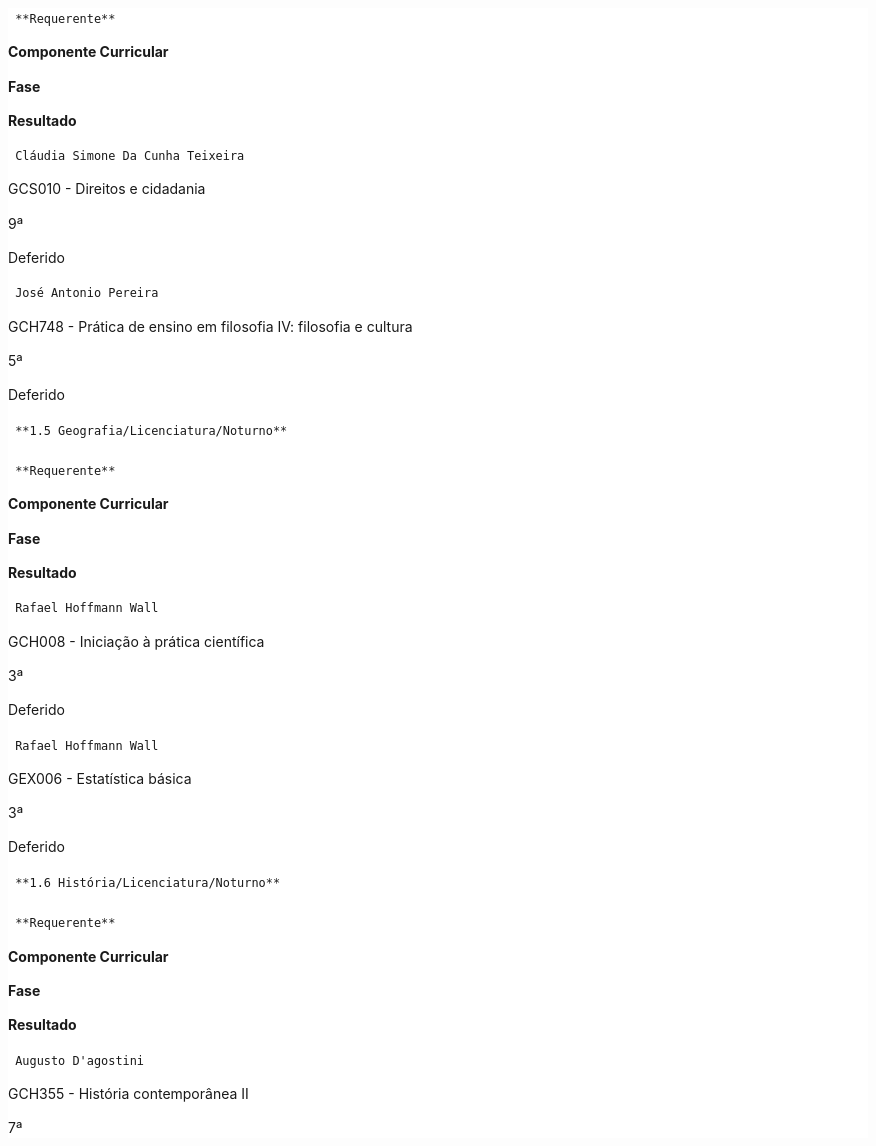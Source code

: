      **Requerente**

   **Componente Curricular**

   **Fase**

   **Resultado**

     Cláudia Simone Da Cunha Teixeira

   GCS010 - Direitos e cidadania

   9ª

   Deferido

     José Antonio Pereira

   GCH748 - Prática de ensino em filosofia IV: filosofia e cultura

   5ª

   Deferido

     **1.5 Geografia/Licenciatura/Noturno**

     **Requerente**

   **Componente Curricular**

   **Fase**

   **Resultado**

     Rafael Hoffmann Wall

   GCH008 - Iniciação à prática científica

   3ª

   Deferido

     Rafael Hoffmann Wall

   GEX006 - Estatística básica

   3ª

   Deferido

     **1.6 História/Licenciatura/Noturno**

     **Requerente**

   **Componente Curricular**

   **Fase**

   **Resultado**

     Augusto D'agostini

   GCH355 - História contemporânea II

   7ª
